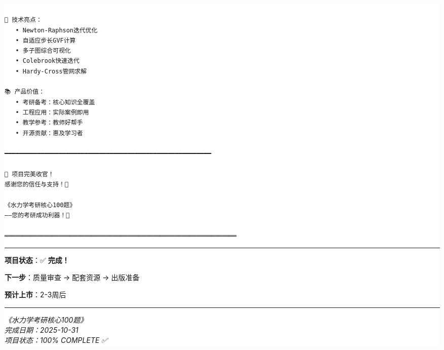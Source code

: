 ```

🚀 技术亮点：
   • Newton-Raphson迭代优化
   • 自适应步长GVF计算
   • 多子图综合可视化
   • Colebrook快速迭代
   • Hardy-Cross管网求解

📚 产品价值：
   • 考研备考：核心知识全覆盖
   • 工程应用：实际案例即用
   • 教学参考：教师好帮手
   • 开源贡献：惠及学习者

━━━━━━━━━━━━━━━━━━━━━━━━━━━━━━━━━━━━━━━━━━━━━━━━━━━━━━━━━

🎯 项目完美收官！
感谢您的信任与支持！🙏

《水力学考研核心100题》
——您的考研成功利器！💪

════════════════════════════════════════════════════════════════
```

---

**项目状态**：✅ **完成！**

**下一步**：质量审查 → 配套资源 → 出版准备

**预计上市**：2-3周后

---

*《水力学考研核心100题》*  
*完成日期：2025-10-31*  
*项目状态：100% COMPLETE ✅*

